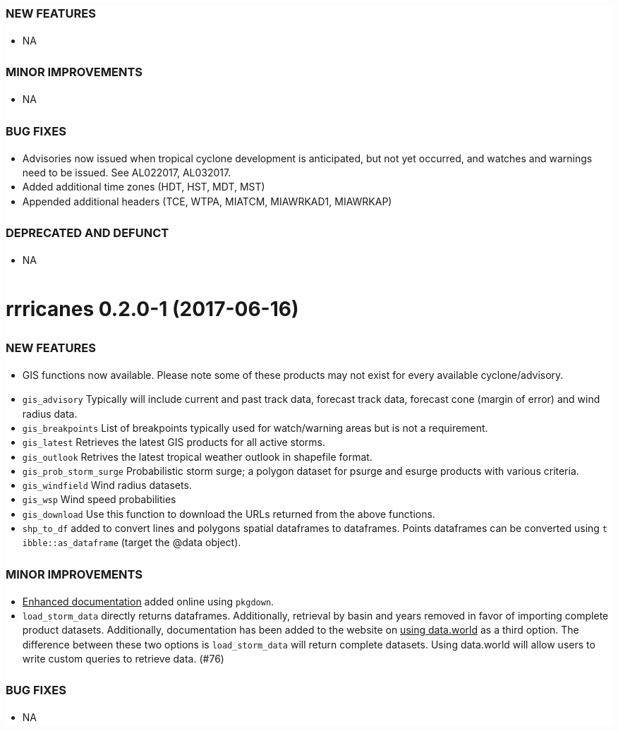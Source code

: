 ### NEW FEATURES

* NA

### MINOR IMPROVEMENTS

* NA

### BUG FIXES

* Advisories now issued when tropical cyclone development is anticipated, but not yet occurred, and watches and warnings need to be issued. See AL022017, AL032017. 
* Added additional time zones (HDT, HST, MDT, MST)
* Appended additional headers (TCE, WTPA, MIATCM, MIAWRKAD1, MIAWRKAP)

### DEPRECATED AND DEFUNCT

* NA

rrricanes 0.2.0-1 (2017-06-16)
==================================

### NEW FEATURES

* GIS functions now available. Please note some of these products may not exist for every available cyclone/advisory.
 + `gis_advisory` Typically will include current and past track data, forecast track data, forecast cone (margin of error) and wind radius data. 
 + `gis_breakpoints` List of breakpoints typically used for watch/warning areas but is not a requirement.
 + `gis_latest` Retrieves the latest GIS products for all active storms. 
 + `gis_outlook` Retrives the latest tropical weather outlook in shapefile format.
 + `gis_prob_storm_surge` Probabilistic storm surge; a polygon dataset for psurge and esurge products with various criteria.
 + `gis_windfield` Wind radius datasets.
 + `gis_wsp` Wind speed probabilities
 + `gis_download` Use this function to download the URLs returned from the above functions.
 + `shp_to_df` added to convert lines and polygons spatial dataframes to dataframes. Points dataframes can be converted using `tibble::as_dataframe` (target the @data object).

### MINOR IMPROVEMENTS

* [Enhanced documentation](https://ropensci.github.io/rrricanes/) added online using `pkgdown`. 
* `load_storm_data` directly returns dataframes. Additionally, retrieval by basin and years removed in favor of importing complete product datasets. Additionally, documentation has been added to the website on [using data.world](https://ropensci.github.io/rrricanes/articles/articles/data_world.html) as a third option. The difference between these two options is `load_storm_data` will return complete datasets. Using data.world will allow users to write custom queries to retrieve data.  (#76)

### BUG FIXES

* NA

